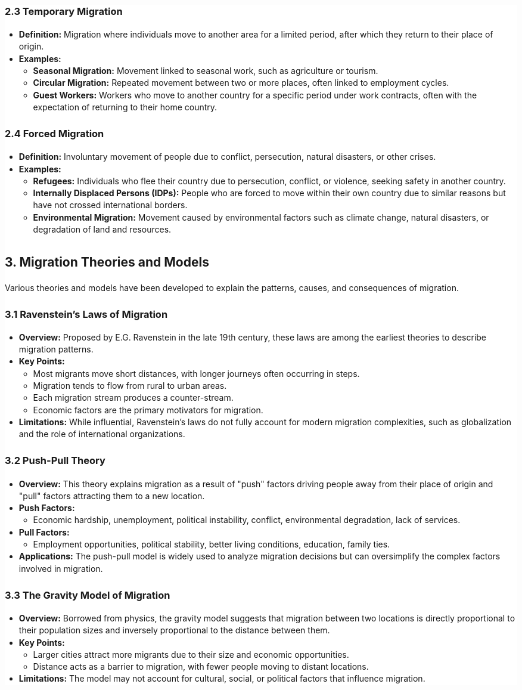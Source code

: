 ### **2.3 Temporary Migration**
- **Definition:** Migration where individuals move to another area for a limited period, after which they return to their place of origin.
- **Examples:**
  - **Seasonal Migration:** Movement linked to seasonal work, such as agriculture or tourism.
  - **Circular Migration:** Repeated movement between two or more places, often linked to employment cycles.
  - **Guest Workers:** Workers who move to another country for a specific period under work contracts, often with the expectation of returning to their home country.

### **2.4 Forced Migration**
- **Definition:** Involuntary movement of people due to conflict, persecution, natural disasters, or other crises.
- **Examples:**
  - **Refugees:** Individuals who flee their country due to persecution, conflict, or violence, seeking safety in another country.
  - **Internally Displaced Persons (IDPs):** People who are forced to move within their own country due to similar reasons but have not crossed international borders.
  - **Environmental Migration:** Movement caused by environmental factors such as climate change, natural disasters, or degradation of land and resources.

## **3. Migration Theories and Models**
Various theories and models have been developed to explain the patterns, causes, and consequences of migration.

### **3.1 Ravenstein’s Laws of Migration**
- **Overview:** Proposed by E.G. Ravenstein in the late 19th century, these laws are among the earliest theories to describe migration patterns.
- **Key Points:**
  - Most migrants move short distances, with longer journeys often occurring in steps.
  - Migration tends to flow from rural to urban areas.
  - Each migration stream produces a counter-stream.
  - Economic factors are the primary motivators for migration.
- **Limitations:** While influential, Ravenstein’s laws do not fully account for modern migration complexities, such as globalization and the role of international organizations.

### **3.2 Push-Pull Theory**
- **Overview:** This theory explains migration as a result of "push" factors driving people away from their place of origin and "pull" factors attracting them to a new location.
- **Push Factors:**
  - Economic hardship, unemployment, political instability, conflict, environmental degradation, lack of services.
- **Pull Factors:**
  - Employment opportunities, political stability, better living conditions, education, family ties.
- **Applications:** The push-pull model is widely used to analyze migration decisions but can oversimplify the complex factors involved in migration.

### **3.3 The Gravity Model of Migration**
- **Overview:** Borrowed from physics, the gravity model suggests that migration between two locations is directly proportional to their population sizes and inversely proportional to the distance between them.
- **Key Points:**
  - Larger cities attract more migrants due to their size and economic opportunities.
  - Distance acts as a barrier to migration, with fewer people moving to distant locations.
- **Limitations:** The model may not account for cultural, social, or political factors that influence migration.
